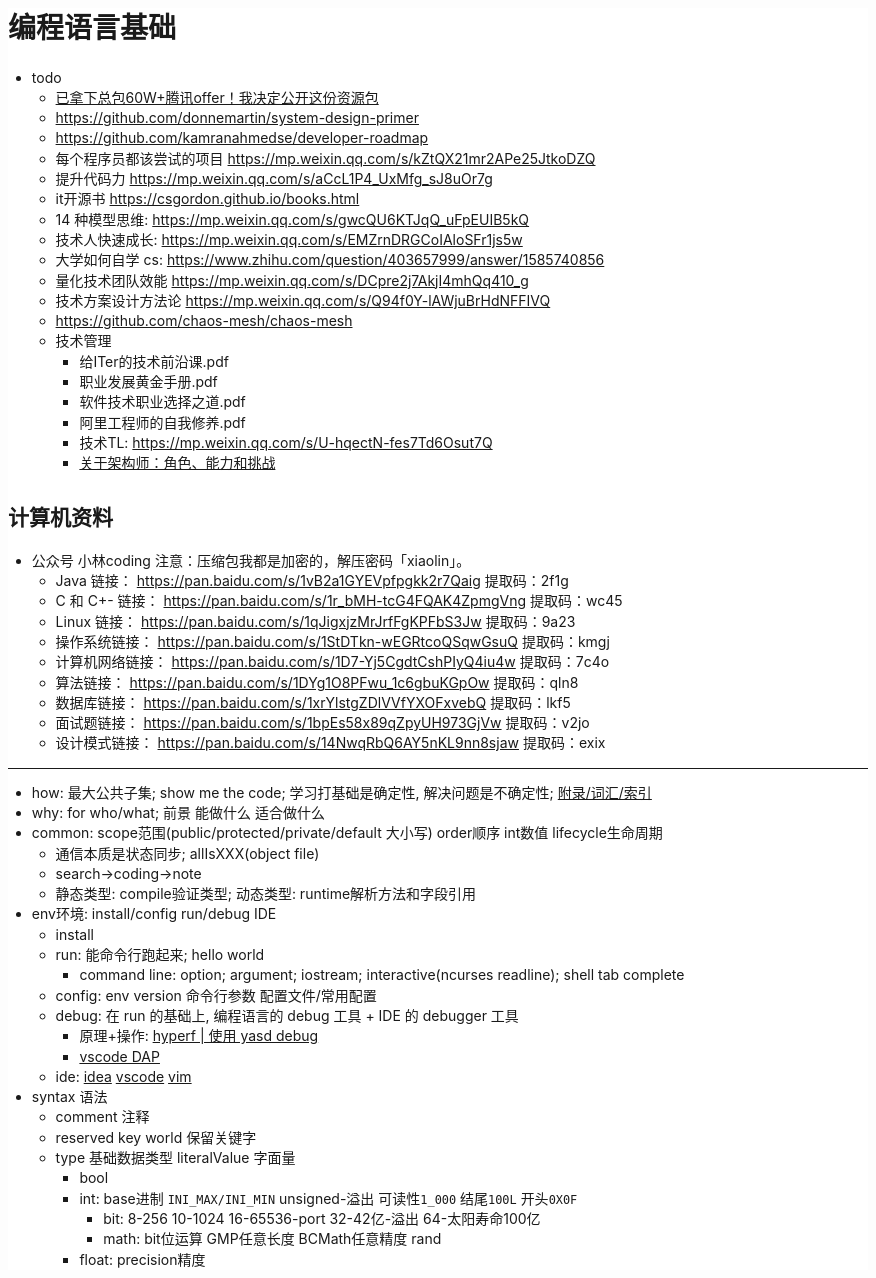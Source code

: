 # 编程语言基础

- todo
  - [已拿下总包60W+腾讯offer！我决定公开这份资源包](https://mp.weixin.qq.com/s/uDgzmNB7Yu8KBOA4X2WtnA)
  - <https://github.com/donnemartin/system-design-primer>
  - <https://github.com/kamranahmedse/developer-roadmap>
  - 每个程序员都该尝试的项目 <https://mp.weixin.qq.com/s/kZtQX21mr2APe25JtkoDZQ>
  - 提升代码力 <https://mp.weixin.qq.com/s/aCcL1P4_UxMfg_sJ8uOr7g>
  - it开源书 <https://csgordon.github.io/books.html>
  - 14 种模型思维: <https://mp.weixin.qq.com/s/gwcQU6KTJqQ_uFpEUIB5kQ>
  - 技术人快速成长: <https://mp.weixin.qq.com/s/EMZrnDRGCoIAloSFr1js5w>
  - 大学如何自学 cs: <https://www.zhihu.com/question/403657999/answer/1585740856>
  - 量化技术团队效能 <https://mp.weixin.qq.com/s/DCpre2j7AkjI4mhQq410_g>
  - 技术方案设计方法论 <https://mp.weixin.qq.com/s/Q94f0Y-lAWjuBrHdNFFIVQ>
  - <https://github.com/chaos-mesh/chaos-mesh>
  - 技术管理
    - 给ITer的技术前沿课.pdf
    - 职业发展黄金手册.pdf
    - 软件技术职业选择之道.pdf
    - 阿里工程师的自我修养.pdf
    - 技术TL: <https://mp.weixin.qq.com/s/U-hqectN-fes7Td6Osut7Q>
    - [关于架构师：角色、能力和挑战](https://mp.weixin.qq.com/s/v_HkBfmGkjHgWKG8oncm6A)

## 计算机资料

- 公众号 小林coding 注意：压缩包我都是加密的，解压密码「xiaolin」。
  - Java 链接： <https://pan.baidu.com/s/1vB2a1GYEVpfpgkk2r7Qaig> 提取码：2f1g
  - C 和 C+- 链接： <https://pan.baidu.com/s/1r_bMH-tcG4FQAK4ZpmgVng> 提取码：wc45
  - Linux 链接： <https://pan.baidu.com/s/1qJigxjzMrJrfFgKPFbS3Jw> 提取码：9a23
  - 操作系统链接： <https://pan.baidu.com/s/1StDTkn-wEGRtcoQSqwGsuQ> 提取码：kmgj
  - 计算机网络链接： <https://pan.baidu.com/s/1D7-Yj5CgdtCshPIyQ4iu4w> 提取码：7c4o
  - 算法链接： <https://pan.baidu.com/s/1DYg1O8PFwu_1c6gbuKGpOw> 提取码：qln8
  - 数据库链接： <https://pan.baidu.com/s/1xrYlstgZDlVVfYXOFxvebQ> 提取码：lkf5
  - 面试题链接： <https://pan.baidu.com/s/1bpEs58x89qZpyUH973GjVw> 提取码：v2jo
  - 设计模式链接： <https://pan.baidu.com/s/14NwqRbQ6AY5nKL9nn8sjaw> 提取码：exix

---

- how: 最大公共子集; show me the code; 学习打基础是确定性, 解决问题是不确定性; [附录/词汇/索引](appendix.md)
- why: for who/what; 前景 能做什么 适合做什么
- common: scope范围(public/protected/private/default 大小写) order顺序 int数值 lifecycle生命周期
  - 通信本质是状态同步; allIsXXX(object file)
  - search->coding->note
  - 静态类型: compile验证类型; 动态类型: runtime解析方法和字段引用
- env环境: install/config run/debug IDE
  - install
  - run: 能命令行跑起来; hello world
    - command line: option; argument; iostream; interactive(ncurses readline); shell tab complete
  - config: env version 命令行参数 配置文件/常用配置
  - debug: 在 run 的基础上, 编程语言的 debug 工具 + IDE 的 debugger 工具
    - 原理+操作: [hyperf | 使用 yasd debug](https://www.yuque.com/docs/share/627e3c89-6b8e-489d-b6b3-f1c1fa2e74ba)
    - [vscode DAP](https://code.visualstudio.com/blogs/2018/08/07/debug-adapter-protocol-website/)
  - ide: [idea](idea.md) [vscode](vscode.md) [vim](vim.md)
- syntax 语法
  - comment 注释
  - reserved key world 保留关键字
  - type 基础数据类型 literalValue 字面量
    - bool
    - int: base进制 `INI_MAX/INI_MIN` unsigned-溢出 可读性`1_000` 结尾`100L` 开头`0X0F`
      - bit: 8-256 10-1024 16-65536-port 32-42亿-溢出 64-太阳寿命100亿
      - math: bit位运算 GMP任意长度 BCMath任意精度 rand
    - float: precision精度